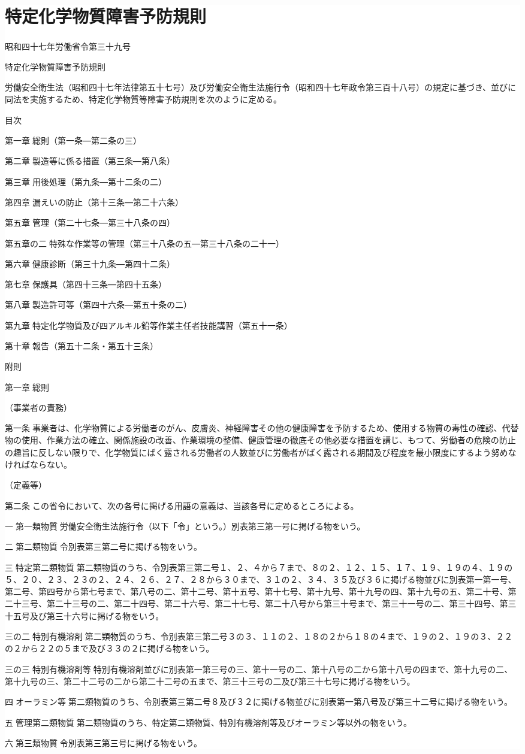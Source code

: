 # 特定化学物質障害予防規則

昭和四十七年労働省令第三十九号

特定化学物質障害予防規則

労働安全衛生法（昭和四十七年法律第五十七号）及び労働安全衛生法施行令（昭和四十七年政令第三百十八号）の規定に基づき、並びに同法を実施するため、特定化学物質等障害予防規則を次のように定める。

目次

第一章 総則（第一条―第二条の三）

第二章 製造等に係る措置（第三条―第八条）

第三章 用後処理（第九条―第十二条の二）

第四章 漏えいの防止（第十三条―第二十六条）

第五章 管理（第二十七条―第三十八条の四）

第五章の二 特殊な作業等の管理（第三十八条の五―第三十八条の二十一）

第六章 健康診断（第三十九条―第四十二条）

第七章 保護具（第四十三条―第四十五条）

第八章 製造許可等（第四十六条―第五十条の二）

第九章 特定化学物質及び四アルキル鉛等作業主任者技能講習（第五十一条）

第十章 報告（第五十二条・第五十三条）

附則

第一章 総則

（事業者の責務）

第一条 事業者は、化学物質による労働者のがん、皮膚炎、神経障害その他の健康障害を予防するため、使用する物質の毒性の確認、代替物の使用、作業方法の確立、関係施設の改善、作業環境の整備、健康管理の徹底その他必要な措置を講じ、もつて、労働者の危険の防止の趣旨に反しない限りで、化学物質にばく露される労働者の人数並びに労働者がばく露される期間及び程度を最小限度にするよう努めなければならない。

（定義等）

第二条 この省令において、次の各号に掲げる用語の意義は、当該各号に定めるところによる。

一 第一類物質 労働安全衛生法施行令（以下「令」という。）別表第三第一号に掲げる物をいう。

二 第二類物質 令別表第三第二号に掲げる物をいう。

三 特定第二類物質 第二類物質のうち、令別表第三第二号１、２、４から７まで、８の２、１２、１５、１７、１９、１９の４、１９の５、２０、２３、２３の２、２４、２６、２７、２８から３０まで、３１の２、３４、３５及び３６に掲げる物並びに別表第一第一号、第二号、第四号から第七号まで、第八号の二、第十二号、第十五号、第十七号、第十九号、第十九号の四、第十九号の五、第二十号、第二十三号、第二十三号の二、第二十四号、第二十六号、第二十七号、第二十八号から第三十号まで、第三十一号の二、第三十四号、第三十五号及び第三十六号に掲げる物をいう。

三の二 特別有機溶剤 第二類物質のうち、令別表第三第二号３の３、１１の２、１８の２から１８の４まで、１９の２、１９の３、２２の２から２２の５まで及び３３の２に掲げる物をいう。

三の三 特別有機溶剤等 特別有機溶剤並びに別表第一第三号の三、第十一号の二、第十八号の二から第十八号の四まで、第十九号の二、第十九号の三、第二十二号の二から第二十二号の五まで、第三十三号の二及び第三十七号に掲げる物をいう。

四 オーラミン等 第二類物質のうち、令別表第三第二号８及び３２に掲げる物並びに別表第一第八号及び第三十二号に掲げる物をいう。

五 管理第二類物質 第二類物質のうち、特定第二類物質、特別有機溶剤等及びオーラミン等以外の物をいう。

六 第三類物質 令別表第三第三号に掲げる物をいう。

